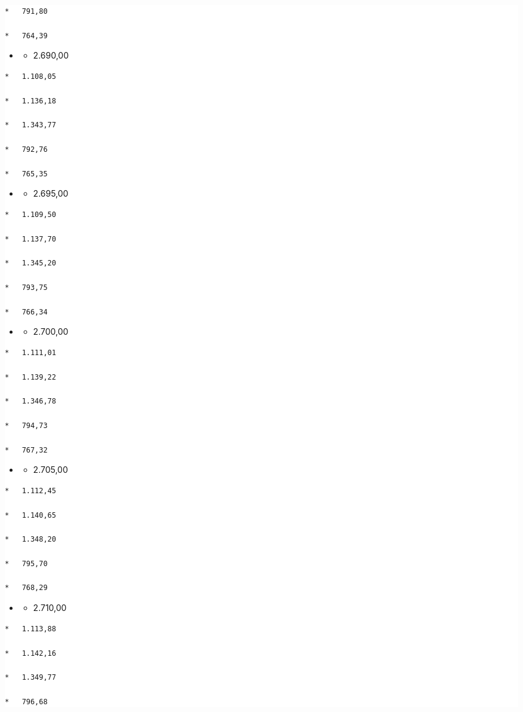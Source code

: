     *   791,80

    *   764,39


*    *   2.690,00

    *   1.108,05

    *   1.136,18

    *   1.343,77

    *   792,76

    *   765,35


*    *   2.695,00

    *   1.109,50

    *   1.137,70

    *   1.345,20

    *   793,75

    *   766,34


*    *   2.700,00

    *   1.111,01

    *   1.139,22

    *   1.346,78

    *   794,73

    *   767,32


*    *   2.705,00

    *   1.112,45

    *   1.140,65

    *   1.348,20

    *   795,70

    *   768,29


*    *   2.710,00

    *   1.113,88

    *   1.142,16

    *   1.349,77

    *   796,68
